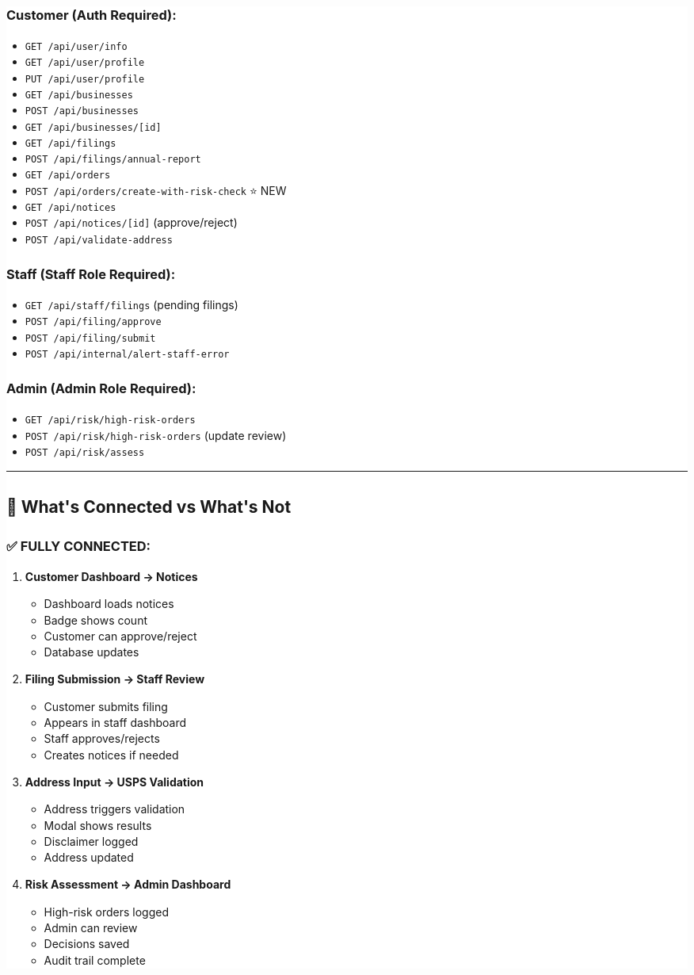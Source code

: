 ### **Customer (Auth Required):**
- `GET /api/user/info`
- `GET /api/user/profile`
- `PUT /api/user/profile`
- `GET /api/businesses`
- `POST /api/businesses`
- `GET /api/businesses/[id]`
- `GET /api/filings`
- `POST /api/filings/annual-report`
- `GET /api/orders`
- `POST /api/orders/create-with-risk-check` ⭐ NEW
- `GET /api/notices`
- `POST /api/notices/[id]` (approve/reject)
- `POST /api/validate-address`

### **Staff (Staff Role Required):**
- `GET /api/staff/filings` (pending filings)
- `POST /api/filing/approve`
- `POST /api/filing/submit`
- `POST /api/internal/alert-staff-error`

### **Admin (Admin Role Required):**
- `GET /api/risk/high-risk-orders`
- `POST /api/risk/high-risk-orders` (update review)
- `POST /api/risk/assess`

---

## 🎯 What's Connected vs What's Not

### ✅ **FULLY CONNECTED:**

1. **Customer Dashboard → Notices**
   - Dashboard loads notices
   - Badge shows count
   - Customer can approve/reject
   - Database updates

2. **Filing Submission → Staff Review**
   - Customer submits filing
   - Appears in staff dashboard
   - Staff approves/rejects
   - Creates notices if needed

3. **Address Input → USPS Validation**
   - Address triggers validation
   - Modal shows results
   - Disclaimer logged
   - Address updated

4. **Risk Assessment → Admin Dashboard**
   - High-risk orders logged
   - Admin can review
   - Decisions saved
   - Audit trail complete
